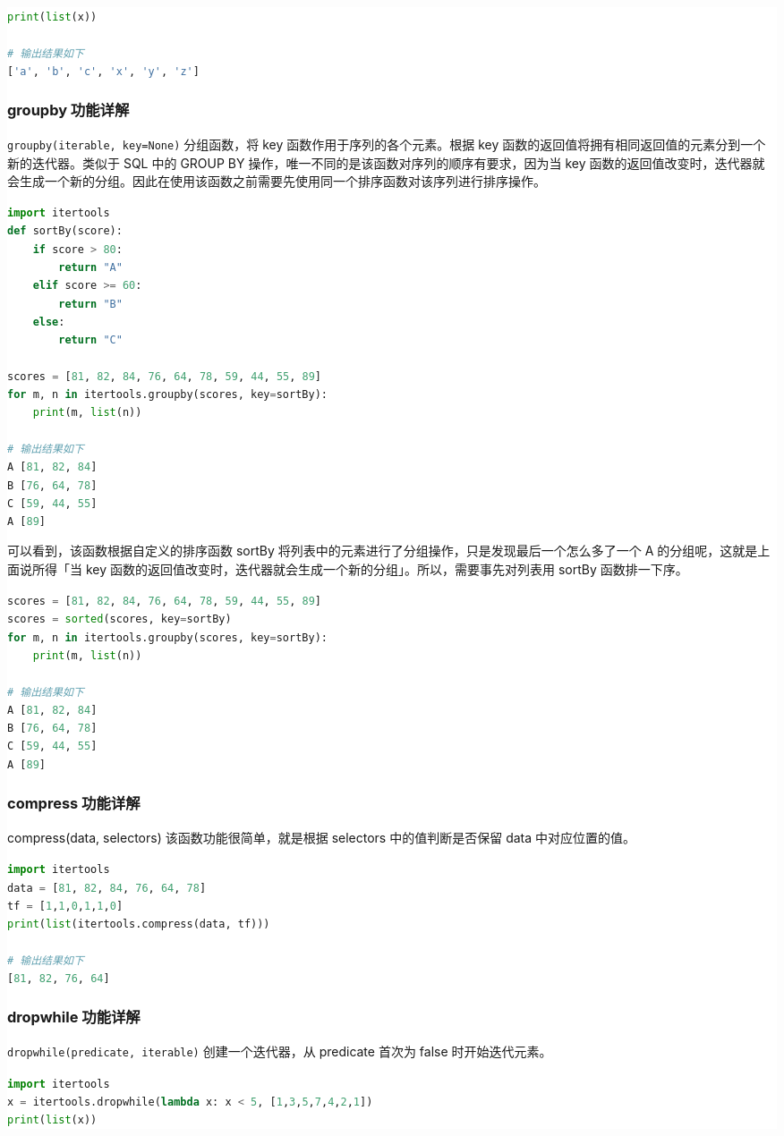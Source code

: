 ```python
print(list(x))

# 输出结果如下
['a', 'b', 'c', 'x', 'y', 'z']
```
<a name="g65Fd"></a>
### groupby 功能详解
`groupby(iterable, key=None)` 分组函数，将 key 函数作用于序列的各个元素。根据 key 函数的返回值将拥有相同返回值的元素分到一个新的迭代器。类似于 SQL 中的 GROUP BY 操作，唯一不同的是该函数对序列的顺序有要求，因为当 key 函数的返回值改变时，迭代器就会生成一个新的分组。因此在使用该函数之前需要先使用同一个排序函数对该序列进行排序操作。
```python
import itertools
def sortBy(score):
	if score > 80:
		return "A"
	elif score >= 60:
		return "B"
	else:
		return "C"

scores = [81, 82, 84, 76, 64, 78, 59, 44, 55, 89]
for m, n in itertools.groupby(scores, key=sortBy):
	print(m, list(n))

# 输出结果如下
A [81, 82, 84]
B [76, 64, 78]
C [59, 44, 55]
A [89]
```
可以看到，该函数根据自定义的排序函数 sortBy 将列表中的元素进行了分组操作，只是发现最后一个怎么多了一个 A 的分组呢，这就是上面说所得「当 key 函数的返回值改变时，迭代器就会生成一个新的分组」。所以，需要事先对列表用 sortBy 函数排一下序。
```python
scores = [81, 82, 84, 76, 64, 78, 59, 44, 55, 89]
scores = sorted(scores, key=sortBy)
for m, n in itertools.groupby(scores, key=sortBy):
	print(m, list(n))

# 输出结果如下
A [81, 82, 84]
B [76, 64, 78]
C [59, 44, 55]
A [89]
```
<a name="SRKAc"></a>
### compress 功能详解
compress(data, selectors) 该函数功能很简单，就是根据 selectors 中的值判断是否保留 data 中对应位置的值。
```python
import itertools
data = [81, 82, 84, 76, 64, 78]
tf = [1,1,0,1,1,0]
print(list(itertools.compress(data, tf)))

# 输出结果如下
[81, 82, 76, 64]
```
<a name="h9nbM"></a>
### dropwhile 功能详解
`dropwhile(predicate, iterable)` 创建一个迭代器，从 predicate 首次为 false 时开始迭代元素。
```python
import itertools
x = itertools.dropwhile(lambda x: x < 5, [1,3,5,7,4,2,1])
print(list(x))
```